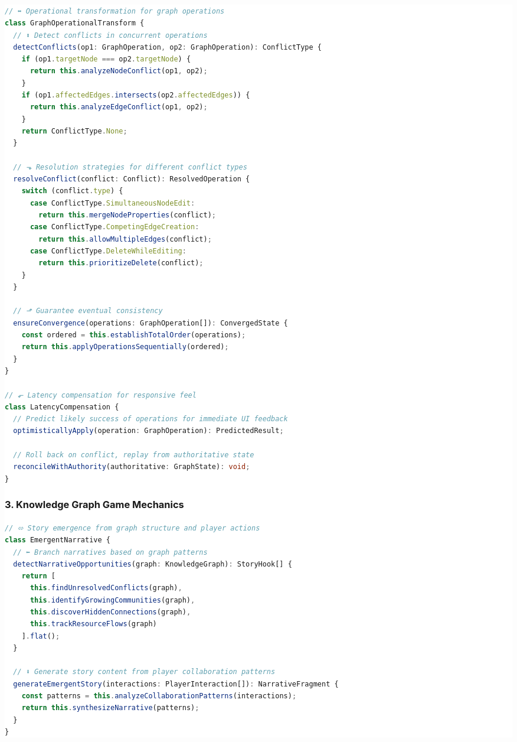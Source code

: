 ```typescript
// ⬌ Operational transformation for graph operations
class GraphOperationalTransform {
  // ⬍ Detect conflicts in concurrent operations
  detectConflicts(op1: GraphOperation, op2: GraphOperation): ConflictType {
    if (op1.targetNode === op2.targetNode) {
      return this.analyzeNodeConflict(op1, op2);
    }
    if (op1.affectedEdges.intersects(op2.affectedEdges)) {
      return this.analyzeEdgeConflict(op1, op2);
    }
    return ConflictType.None;
  }
  
  // ⬎ Resolution strategies for different conflict types
  resolveConflict(conflict: Conflict): ResolvedOperation {
    switch (conflict.type) {
      case ConflictType.SimultaneousNodeEdit:
        return this.mergeNodeProperties(conflict);
      case ConflictType.CompetingEdgeCreation:
        return this.allowMultipleEdges(conflict);
      case ConflictType.DeleteWhileEditing:
        return this.prioritizeDelete(conflict);
    }
  }
  
  // ⬏ Guarantee eventual consistency
  ensureConvergence(operations: GraphOperation[]): ConvergedState {
    const ordered = this.establishTotalOrder(operations);
    return this.applyOperationsSequentially(ordered);
  }
}

// ⬐ Latency compensation for responsive feel
class LatencyCompensation {
  // Predict likely success of operations for immediate UI feedback
  optimisticallyApply(operation: GraphOperation): PredictedResult;
  
  // Roll back on conflict, replay from authoritative state
  reconcileWithAuthority(authoritative: GraphState): void;
}
```

### 3. Knowledge Graph Game Mechanics

```typescript
// ⬄ Story emergence from graph structure and player actions
class EmergentNarrative {
  // ⬅ Branch narratives based on graph patterns
  detectNarrativeOpportunities(graph: KnowledgeGraph): StoryHook[] {
    return [
      this.findUnresolvedConflicts(graph),
      this.identifyGrowingCommunities(graph),
      this.discoverHiddenConnections(graph),
      this.trackResourceFlows(graph)
    ].flat();
  }
  
  // ⬇ Generate story content from player collaboration patterns
  generateEmergentStory(interactions: PlayerInteraction[]): NarrativeFragment {
    const patterns = this.analyzeCollaborationPatterns(interactions);
    return this.synthesizeNarrative(patterns);
  }
}
```